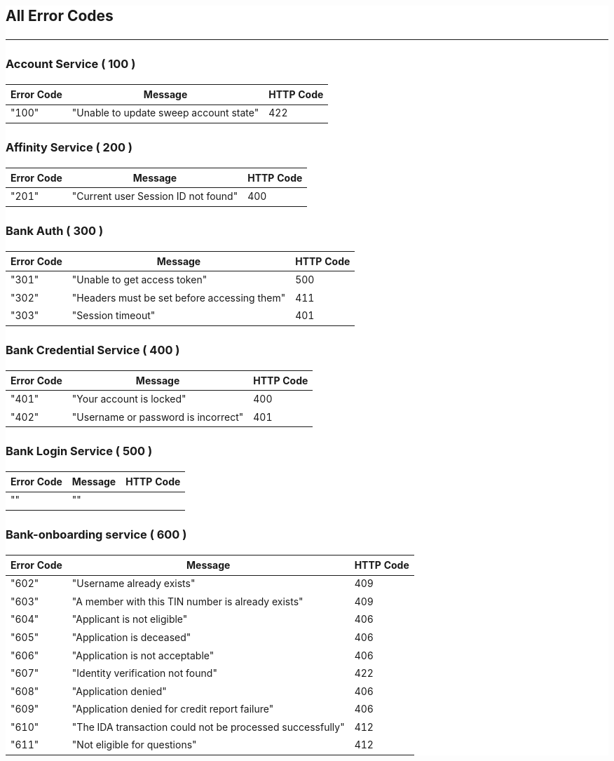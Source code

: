 ## All Error Codes

---

### Account Service ( **100** )

| Error Code | Message                                | HTTP Code |
| ---------- | -------------------------------------- | --------- |
| "100"      | "Unable to update sweep account state" | 422       |

### Affinity Service ( **200** )

| Error Code | Message                             | HTTP Code |
| ---------- | ----------------------------------- | --------- |
| "201"      | "Current user Session ID not found" | 400       |

### Bank Auth ( **300** )

| Error Code | Message                                     | HTTP Code |
| ---------- | ------------------------------------------- | --------- |
| "301"      | "Unable to get access token"                | 500       |
| "302"      | "Headers must be set before accessing them" | 411       |
| "303"      | "Session timeout"                           | 401       |

### Bank Credential Service ( **400** )

| Error Code | Message                             | HTTP Code |
| ---------- | ----------------------------------- | --------- |
| "401"      | "Your account is locked"            | 400       |
| "402"      | "Username or password is incorrect" | 401       |

### Bank Login Service ( **500** )

| Error Code | Message | HTTP Code |
| ---------- | ------- | --------- |
| ""         | ""      |           |

### Bank-onboarding service ( **600** )

| Error Code | Message                                                   | HTTP Code |
| ---------- | --------------------------------------------------------- | --------- |
| "602"      | "Username already exists"                                 | 409       |
| "603"      | "A member with this TIN number is already exists"         | 409       |
| "604"      | "Applicant is not eligible"                               | 406       |
| "605"      | "Application is deceased"                                 | 406       |
| "606"      | "Application is not acceptable"                           | 406       |
| "607"      | "Identity verification not found"                         | 422       |
| "608"      | "Application denied"                                      | 406       |
| "609"      | "Application denied for credit report failure"            | 406       |
| "610"      | "The IDA transaction could not be processed successfully" | 412       |
| "611"      | "Not eligible for questions"                              | 412       |